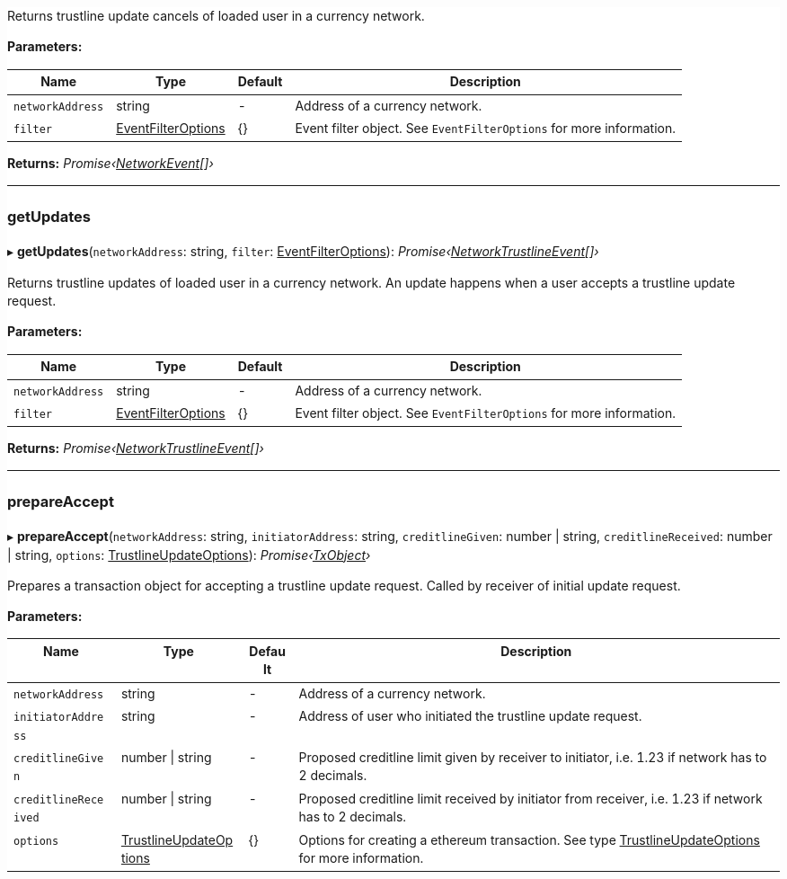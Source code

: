 Returns trustline update cancels of loaded user in a currency network.

**Parameters:**

| Name             | Type                                                                | Default | Description                                                         |
| ---------------- | ------------------------------------------------------------------- | ------- | ------------------------------------------------------------------- |
| `networkAddress` | string                                                              | -       | Address of a currency network.                                      |
| `filter`         | [EventFilterOptions](../interfaces/_typings_.eventfilteroptions.md) | {}      | Event filter object. See `EventFilterOptions` for more information. |

**Returns:** _Promise‹[NetworkEvent](../interfaces/_typings_.networkevent.md)[]›_

---

### getUpdates

▸ **getUpdates**(`networkAddress`: string, `filter`: [EventFilterOptions](../interfaces/_typings_.eventfilteroptions.md)): _Promise‹[NetworkTrustlineEvent](../interfaces/_typings_.networktrustlineevent.md)[]›_

Returns trustline updates of loaded user in a currency network. An update
happens when a user accepts a trustline update request.

**Parameters:**

| Name             | Type                                                                | Default | Description                                                         |
| ---------------- | ------------------------------------------------------------------- | ------- | ------------------------------------------------------------------- |
| `networkAddress` | string                                                              | -       | Address of a currency network.                                      |
| `filter`         | [EventFilterOptions](../interfaces/_typings_.eventfilteroptions.md) | {}      | Event filter object. See `EventFilterOptions` for more information. |

**Returns:** _Promise‹[NetworkTrustlineEvent](../interfaces/_typings_.networktrustlineevent.md)[]›_

---

### prepareAccept

▸ **prepareAccept**(`networkAddress`: string, `initiatorAddress`: string, `creditlineGiven`: number | string, `creditlineReceived`: number | string, `options`: [TrustlineUpdateOptions](../interfaces/_typings_.trustlineupdateoptions.md)): _Promise‹[TxObject](../interfaces/_typings_.txobject.md)›_

Prepares a transaction object for accepting a trustline update request. Called
by receiver of initial update request.

**Parameters:**

| Name                 | Type                                                                        | Default | Description                                                                                                                                             |
| -------------------- | --------------------------------------------------------------------------- | ------- | ------------------------------------------------------------------------------------------------------------------------------------------------------- |
| `networkAddress`     | string                                                                      | -       | Address of a currency network.                                                                                                                          |
| `initiatorAddress`   | string                                                                      | -       | Address of user who initiated the trustline update request.                                                                                             |
| `creditlineGiven`    | number &#124; string                                                        | -       | Proposed creditline limit given by receiver to initiator, i.e. 1.23 if network has to 2 decimals.                                                       |
| `creditlineReceived` | number &#124; string                                                        | -       | Proposed creditline limit received by initiator from receiver, i.e. 1.23 if network has to 2 decimals.                                                  |
| `options`            | [TrustlineUpdateOptions](../interfaces/_typings_.trustlineupdateoptions.md) | {}      | Options for creating a ethereum transaction. See type [TrustlineUpdateOptions](../interfaces/_typings_.trustlineupdateoptions.md) for more information. |
